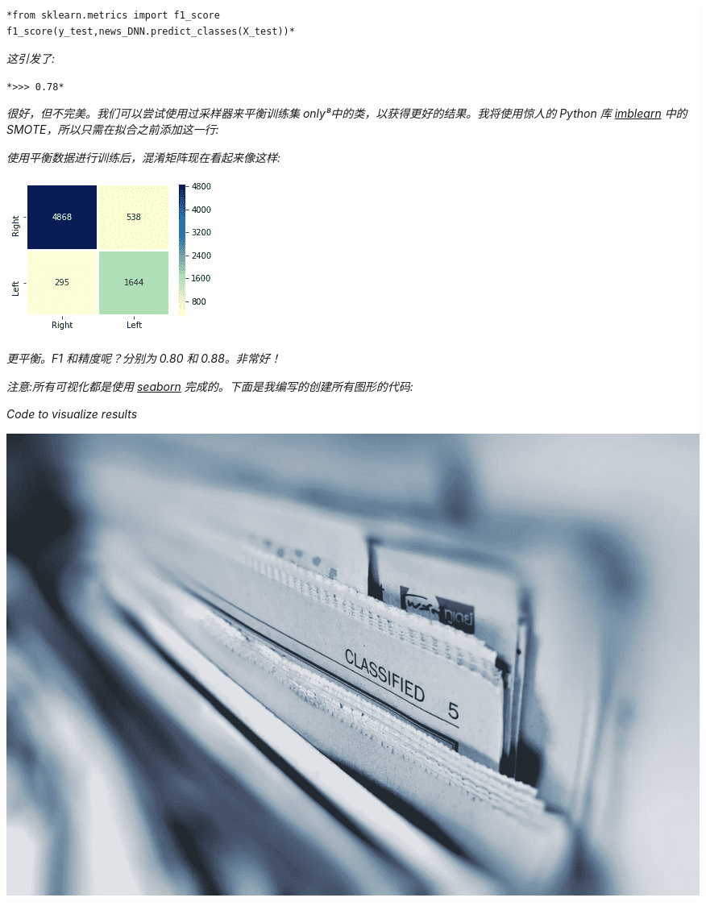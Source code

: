 ```
*from sklearn.metrics import f1_score
f1_score(y_test,news_DNN.predict_classes(X_test))*
```

*这引发了:*

```
*>>> 0.78*
```

*很好，但不完美。我们可以尝试使用过采样器来平衡训练集 only⁸中的类，以获得更好的结果。我将使用惊人的 Python 库 [imblearn](https://imbalanced-learn.readthedocs.io/en/stable/api.html) 中的 SMOTE，所以只需在拟合之前添加这一行:*

*使用平衡数据进行训练后，混淆矩阵现在看起来像这样:*

*![](img/45bd52c6360187ef303ae23fa7fb53f6.png)*

*更平衡。F1 和精度呢？分别为 0.80 和 0.88。非常好！*

*注意:所有可视化都是使用 [seaborn](https://seaborn.pydata.org/) 完成的。下面是我编写的创建所有图形的代码:*

*Code to visualize results*

*![](img/1bff71d63e393eed7ba1f404397dafa3.png)*
